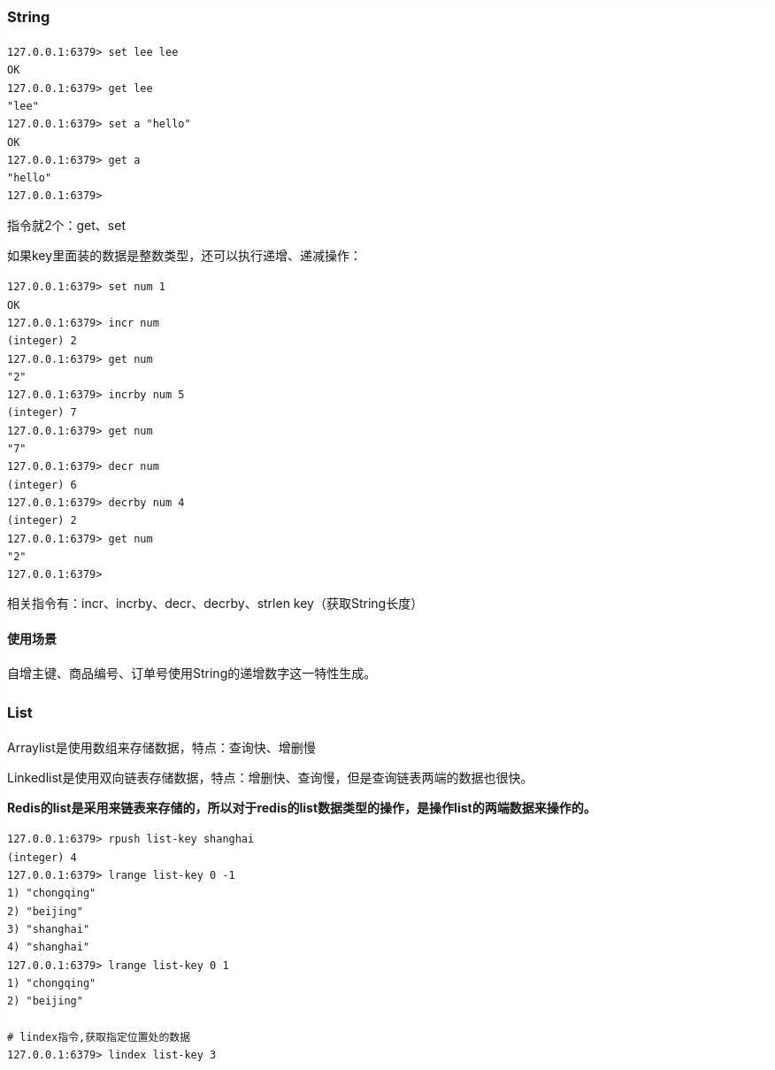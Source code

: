 ### String

```shell
127.0.0.1:6379> set lee lee
OK
127.0.0.1:6379> get lee
"lee"
127.0.0.1:6379> set a "hello"
OK
127.0.0.1:6379> get a
"hello"
127.0.0.1:6379>
```

指令就2个：get、set

如果key里面装的数据是整数类型，还可以执行递增、递减操作：

```shell
127.0.0.1:6379> set num 1
OK
127.0.0.1:6379> incr num
(integer) 2
127.0.0.1:6379> get num
"2"
127.0.0.1:6379> incrby num 5
(integer) 7
127.0.0.1:6379> get num
"7"
127.0.0.1:6379> decr num
(integer) 6
127.0.0.1:6379> decrby num 4
(integer) 2
127.0.0.1:6379> get num
"2"
127.0.0.1:6379>                                                                                                                                                                                                                                                         
```

相关指令有：incr、incrby、decr、decrby、strlen key（获取String长度）

#### 使用场景

自增主键、商品编号、订单号使用String的递增数字这一特性生成。

### List

Arraylist是使用数组来存储数据，特点：查询快、增删慢

Linkedlist是使用双向链表存储数据，特点：增删快、查询慢，但是查询链表两端的数据也很快。

**Redis的list是采用来链表来存储的，所以对于redis的list数据类型的操作，是操作list的两端数据来操作的。**

```shell
127.0.0.1:6379> rpush list-key shanghai
(integer) 4
127.0.0.1:6379> lrange list-key 0 -1
1) "chongqing"
2) "beijing"
3) "shanghai"
4) "shanghai"
127.0.0.1:6379> lrange list-key 0 1
1) "chongqing"
2) "beijing"

# lindex指令,获取指定位置处的数据
127.0.0.1:6379> lindex list-key 3
```